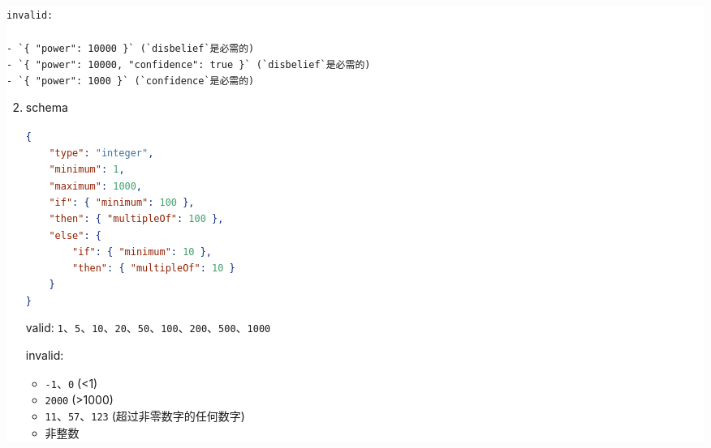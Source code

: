     invalid:

    - `{ "power": 10000 }` (`disbelief`是必需的)
    - `{ "power": 10000, "confidence": true }` (`disbelief`是必需的)
    - `{ "power": 1000 }` (`confidence`是必需的)

2. schema
    ```json
    {
        "type": "integer",
        "minimum": 1,
        "maximum": 1000,
        "if": { "minimum": 100 },
        "then": { "multipleOf": 100 },
        "else": {
            "if": { "minimum": 10 },
            "then": { "multipleOf": 10 }
        }
    }
    ```

    valid: `1`、`5`、`10`、`20`、`50`、`100`、`200`、`500`、`1000`

    invalid:
    - `-1`、`0` (<1)
    - `2000` (>1000)
    - `11`、`57`、`123` (超过非零数字的任何数字)
    - 非整数   












